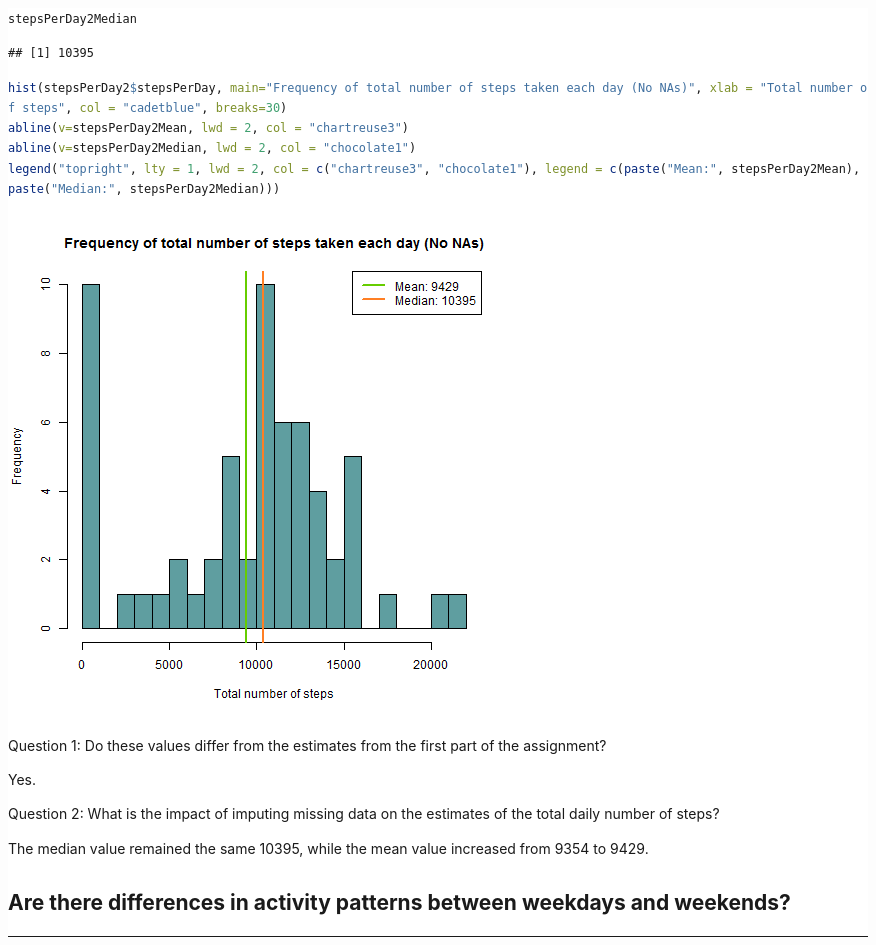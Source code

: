 ```r
stepsPerDay2Median
```

```
## [1] 10395
```


```r
hist(stepsPerDay2$stepsPerDay, main="Frequency of total number of steps taken each day (No NAs)", xlab = "Total number of steps", col = "cadetblue", breaks=30)
abline(v=stepsPerDay2Mean, lwd = 2, col = "chartreuse3")
abline(v=stepsPerDay2Median, lwd = 2, col = "chocolate1")
legend("topright", lty = 1, lwd = 2, col = c("chartreuse3", "chocolate1"), legend = c(paste("Mean:", stepsPerDay2Mean), paste("Median:", stepsPerDay2Median)))
```

![plot of chunk unnamed-chunk-14](figure/unnamed-chunk-14-1.png) 

Question 1: Do these values differ from the estimates from the first part of the assignment?

Yes.

Question 2: What is the impact of imputing missing data on the estimates of the total daily number of steps?

The median value remained the same 10395, while the mean value increased from 9354 to 9429.

## Are there differences in activity patterns between weekdays and weekends?

---
